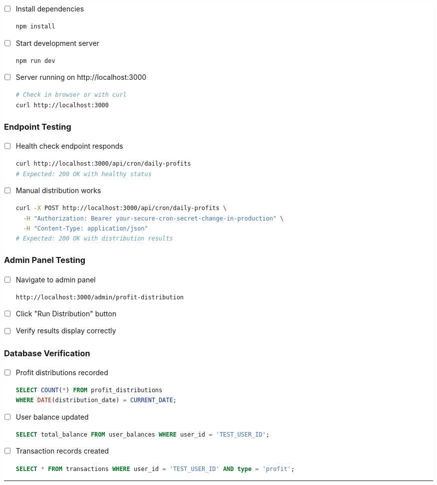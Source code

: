 - [ ] Install dependencies
  ```bash
  npm install
  ```

- [ ] Start development server
  ```bash
  npm run dev
  ```

- [ ] Server running on http://localhost:3000
  ```bash
  # Check in browser or with curl
  curl http://localhost:3000
  ```

### Endpoint Testing

- [ ] Health check endpoint responds
  ```bash
  curl http://localhost:3000/api/cron/daily-profits
  # Expected: 200 OK with healthy status
  ```

- [ ] Manual distribution works
  ```bash
  curl -X POST http://localhost:3000/api/cron/daily-profits \
    -H "Authorization: Bearer your-secure-cron-secret-change-in-production" \
    -H "Content-Type: application/json"
  # Expected: 200 OK with distribution results
  ```

### Admin Panel Testing

- [ ] Navigate to admin panel
  ```
  http://localhost:3000/admin/profit-distribution
  ```

- [ ] Click "Run Distribution" button

- [ ] Verify results display correctly

### Database Verification

- [ ] Profit distributions recorded
  ```sql
  SELECT COUNT(*) FROM profit_distributions 
  WHERE DATE(distribution_date) = CURRENT_DATE;
  ```

- [ ] User balance updated
  ```sql
  SELECT total_balance FROM user_balances WHERE user_id = 'TEST_USER_ID';
  ```

- [ ] Transaction records created
  ```sql
  SELECT * FROM transactions WHERE user_id = 'TEST_USER_ID' AND type = 'profit';
  ```

---